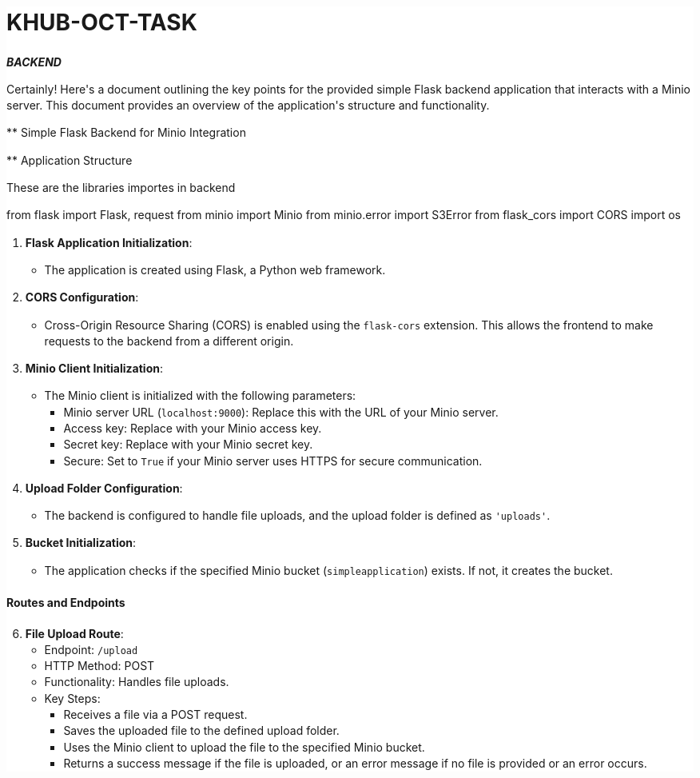 # KHUB-OCT-TASK


***BACKEND***

Certainly! Here's a document outlining the key points for the provided simple Flask backend application that interacts with a Minio server. This document provides an overview of the application's structure and functionality.

** Simple Flask Backend for Minio Integration

** Application Structure

These are the libraries importes in backend

from flask import Flask, request
from minio import Minio
from minio.error import S3Error
from flask_cors import CORS 
import os


1. **Flask Application Initialization**:
   - The application is created using Flask, a Python web framework.

2. **CORS Configuration**:
   - Cross-Origin Resource Sharing (CORS) is enabled using the `flask-cors` extension. This allows the frontend to make requests to the backend from a different origin.

3. **Minio Client Initialization**:
   - The Minio client is initialized with the following parameters:
     - Minio server URL (`localhost:9000`): Replace this with the URL of your Minio server.
     - Access key: Replace with your Minio access key.
     - Secret key: Replace with your Minio secret key.
     - Secure: Set to `True` if your Minio server uses HTTPS for secure communication.

4. **Upload Folder Configuration**:
   - The backend is configured to handle file uploads, and the upload folder is defined as `'uploads'`.

5. **Bucket Initialization**:
   - The application checks if the specified Minio bucket (`simpleapplication`) exists. If not, it creates the bucket.

#### Routes and Endpoints

6. **File Upload Route**:
   - Endpoint: `/upload`
   - HTTP Method: POST
   - Functionality: Handles file uploads.
   - Key Steps:
     - Receives a file via a POST request.
     - Saves the uploaded file to the defined upload folder.
     - Uses the Minio client to upload the file to the specified Minio bucket.
     - Returns a success message if the file is uploaded, or an error message if no file is provided or an error occurs.

